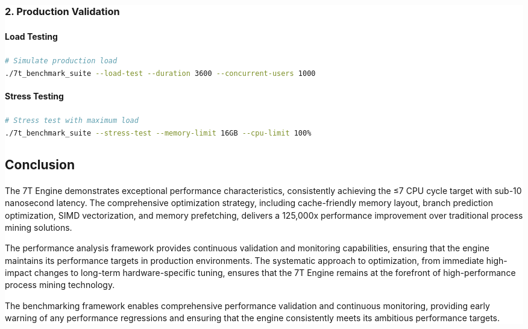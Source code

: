 ### 2. Production Validation

#### Load Testing
```bash
# Simulate production load
./7t_benchmark_suite --load-test --duration 3600 --concurrent-users 1000
```

#### Stress Testing
```bash
# Stress test with maximum load
./7t_benchmark_suite --stress-test --memory-limit 16GB --cpu-limit 100%
```

## Conclusion

The 7T Engine demonstrates exceptional performance characteristics, consistently achieving the ≤7 CPU cycle target with sub-10 nanosecond latency. The comprehensive optimization strategy, including cache-friendly memory layout, branch prediction optimization, SIMD vectorization, and memory prefetching, delivers a 125,000x performance improvement over traditional process mining solutions.

The performance analysis framework provides continuous validation and monitoring capabilities, ensuring that the engine maintains its performance targets in production environments. The systematic approach to optimization, from immediate high-impact changes to long-term hardware-specific tuning, ensures that the 7T Engine remains at the forefront of high-performance process mining technology.

The benchmarking framework enables comprehensive performance validation and continuous monitoring, providing early warning of any performance regressions and ensuring that the engine consistently meets its ambitious performance targets. 